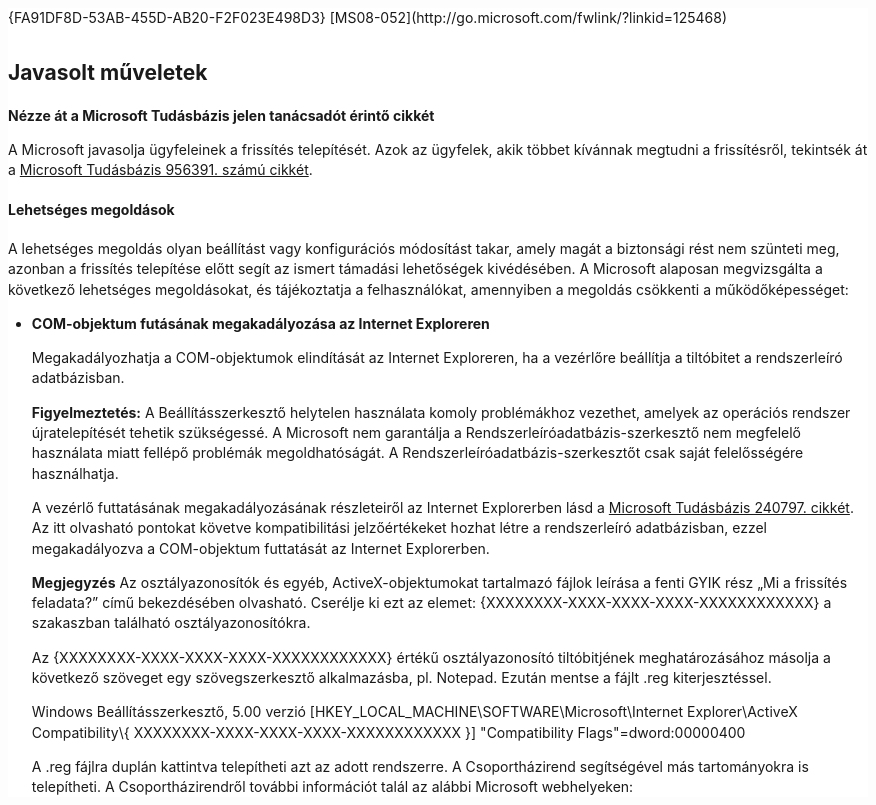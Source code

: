 <td style="border:1px solid black;">
{FA91DF8D-53AB-455D-AB20-F2F023E498D3}
</td>
<td style="border:1px solid black;">
[MS08-052](http://go.microsoft.com/fwlink/?linkid=125468)
</td>
</tr>
</table>
 

Javasolt műveletek
------------------

<span></span>
**Nézze át a Microsoft Tudásbázis jelen tanácsadót érintő cikkét**

A Microsoft javasolja ügyfeleinek a frissítés telepítését. Azok az ügyfelek, akik többet kívánnak megtudni a frissítésről, tekintsék át a [Microsoft Tudásbázis 956391. számú cikkét](http://support.microsoft.com/kb/956391).

#### Lehetséges megoldások

A lehetséges megoldás olyan beállítást vagy konfigurációs módosítást takar, amely magát a biztonsági rést nem szünteti meg, azonban a frissítés telepítése előtt segít az ismert támadási lehetőségek kivédésében. A Microsoft alaposan megvizsgálta a következő lehetséges megoldásokat, és tájékoztatja a felhasználókat, amennyiben a megoldás csökkenti a működőképességet:

-   **COM-objektum futásának megakadályozása az Internet Exploreren**

    Megakadályozhatja a COM-objektumok elindítását az Internet Exploreren, ha a vezérlőre beállítja a tiltóbitet a rendszerleíró adatbázisban.

    **Figyelmeztetés:** A Beállításszerkesztő helytelen használata komoly problémákhoz vezethet, amelyek az operációs rendszer újratelepítését tehetik szükségessé. A Microsoft nem garantálja a Rendszerleíróadatbázis-szerkesztő nem megfelelő használata miatt fellépő problémák megoldhatóságát. A Rendszerleíróadatbázis-szerkesztőt csak saját felelősségére használhatja.

    A vezérlő futtatásának megakadályozásának részleteiről az Internet Explorerben lásd a [Microsoft Tudásbázis 240797. cikkét](http://support.microsoft.com/kb/240797). Az itt olvasható pontokat követve kompatibilitási jelzőértékeket hozhat létre a rendszerleíró adatbázisban, ezzel megakadályozva a COM-objektum futtatását az Internet Explorerben.

    **Megjegyzés** Az osztályazonosítók és egyéb, ActiveX-objektumokat tartalmazó fájlok leírása a fenti GYIK rész „Mi a frissítés feladata?” című bekezdésében olvasható. Cserélje ki ezt az elemet: {XXXXXXXX-XXXX-XXXX-XXXX-XXXXXXXXXXXX} a szakaszban található osztályazonosítókra.

    Az {XXXXXXXX-XXXX-XXXX-XXXX-XXXXXXXXXXXX} értékű osztályazonosító tiltóbitjének meghatározásához másolja a következő szöveget egy szövegszerkesztő alkalmazásba, pl. Notepad. Ezután mentse a fájlt .reg kiterjesztéssel.

    Windows Beállításszerkesztő, 5.00 verzió
    \[HKEY\_LOCAL\_MACHINE\\SOFTWARE\\Microsoft\\Internet Explorer\\ActiveX Compatibility\\{ XXXXXXXX-XXXX-XXXX-XXXX-XXXXXXXXXXXX }\]
    "Compatibility Flags"=dword:00000400

    A .reg fájlra duplán kattintva telepítheti azt az adott rendszerre. A Csoportházirend segítségével más tartományokra is telepítheti. A Csoportházirendről további információt talál az alábbi Microsoft webhelyeken:
